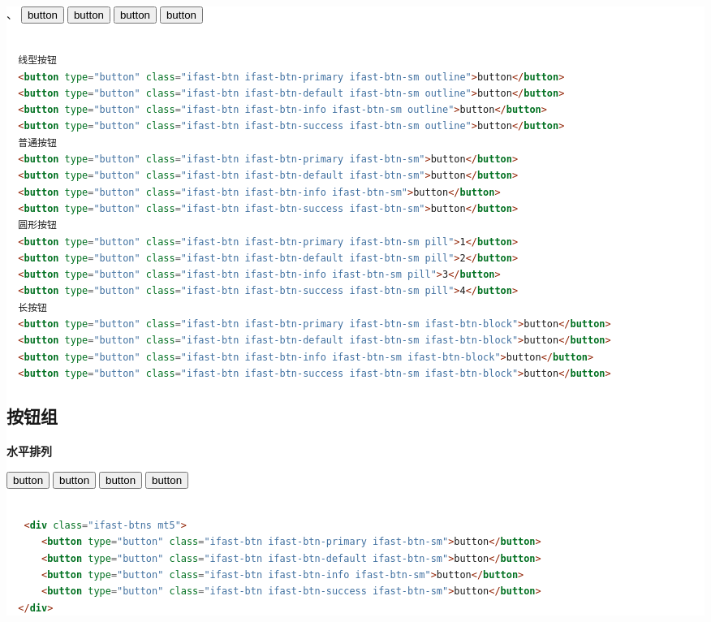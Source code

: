 <div>
、 <button type="button" class="ifast-btn ifast-btn-primary ifast-btn-sm ifast-btn-block mt5">button</button>
  <button type="button" class="ifast-btn ifast-btn-default ifast-btn-sm ifast-btn-block mt5">button</button>
  <button type="button" class="ifast-btn ifast-btn-info ifast-btn-sm ifast-btn-block mt5">button</button>
  <button type="button" class="ifast-btn ifast-btn-success ifast-btn-sm ifast-btn-block mt5">button</button>
</div>

``` html

  线型按钮
  <button type="button" class="ifast-btn ifast-btn-primary ifast-btn-sm outline">button</button>
  <button type="button" class="ifast-btn ifast-btn-default ifast-btn-sm outline">button</button>
  <button type="button" class="ifast-btn ifast-btn-info ifast-btn-sm outline">button</button>
  <button type="button" class="ifast-btn ifast-btn-success ifast-btn-sm outline">button</button>
  普通按钮
  <button type="button" class="ifast-btn ifast-btn-primary ifast-btn-sm">button</button>
  <button type="button" class="ifast-btn ifast-btn-default ifast-btn-sm">button</button>
  <button type="button" class="ifast-btn ifast-btn-info ifast-btn-sm">button</button>
  <button type="button" class="ifast-btn ifast-btn-success ifast-btn-sm">button</button>
  圆形按钮
  <button type="button" class="ifast-btn ifast-btn-primary ifast-btn-sm pill">1</button>
  <button type="button" class="ifast-btn ifast-btn-default ifast-btn-sm pill">2</button>
  <button type="button" class="ifast-btn ifast-btn-info ifast-btn-sm pill">3</button>
  <button type="button" class="ifast-btn ifast-btn-success ifast-btn-sm pill">4</button>
  长按钮
  <button type="button" class="ifast-btn ifast-btn-primary ifast-btn-sm ifast-btn-block">button</button>
  <button type="button" class="ifast-btn ifast-btn-default ifast-btn-sm ifast-btn-block">button</button>
  <button type="button" class="ifast-btn ifast-btn-info ifast-btn-sm ifast-btn-block">button</button>
  <button type="button" class="ifast-btn ifast-btn-success ifast-btn-sm ifast-btn-block">button</button>
``` 
## 按钮组

**水平排列**
 <div class="ifast-btns mt5">
    <button type="button" class="ifast-btn ifast-btn-primary ifast-btn-sm">button</button>
    <button type="button" class="ifast-btn ifast-btn-default ifast-btn-sm">button</button>
    <button type="button" class="ifast-btn ifast-btn-info ifast-btn-sm">button</button>
    <button type="button" class="ifast-btn ifast-btn-success ifast-btn-sm">button</button>
</div> 

``` html

   <div class="ifast-btns mt5">
      <button type="button" class="ifast-btn ifast-btn-primary ifast-btn-sm">button</button>
      <button type="button" class="ifast-btn ifast-btn-default ifast-btn-sm">button</button>
      <button type="button" class="ifast-btn ifast-btn-info ifast-btn-sm">button</button>
      <button type="button" class="ifast-btn ifast-btn-success ifast-btn-sm">button</button>
  </div> 
``` 
